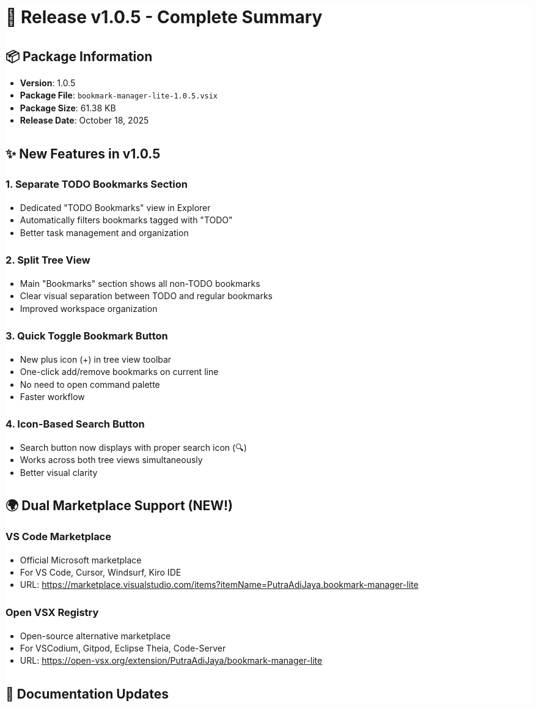 # 🚀 Release v1.0.5 - Complete Summary

## 📦 Package Information

- **Version**: 1.0.5
- **Package File**: `bookmark-manager-lite-1.0.5.vsix`
- **Package Size**: 61.38 KB
- **Release Date**: October 18, 2025

## ✨ New Features in v1.0.5

### 1. Separate TODO Bookmarks Section
- Dedicated "TODO Bookmarks" view in Explorer
- Automatically filters bookmarks tagged with "TODO"
- Better task management and organization

### 2. Split Tree View
- Main "Bookmarks" section shows all non-TODO bookmarks
- Clear visual separation between TODO and regular bookmarks
- Improved workspace organization

### 3. Quick Toggle Bookmark Button
- New plus icon (+) in tree view toolbar
- One-click add/remove bookmarks on current line
- No need to open command palette
- Faster workflow

### 4. Icon-Based Search Button
- Search button now displays with proper search icon (🔍)
- Works across both tree views simultaneously
- Better visual clarity

## 🌍 Dual Marketplace Support (NEW!)

### VS Code Marketplace
- Official Microsoft marketplace
- For VS Code, Cursor, Windsurf, Kiro IDE
- URL: https://marketplace.visualstudio.com/items?itemName=PutraAdiJaya.bookmark-manager-lite

### Open VSX Registry
- Open-source alternative marketplace
- For VSCodium, Gitpod, Eclipse Theia, Code-Server
- URL: https://open-vsx.org/extension/PutraAdiJaya/bookmark-manager-lite

## 📝 Documentation Updates
